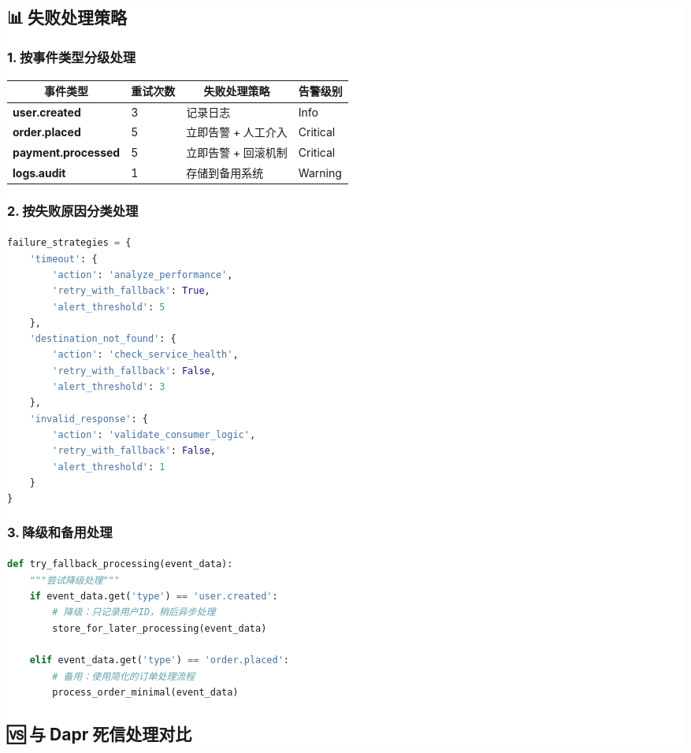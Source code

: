 ## 📊 失败处理策略

### 1. 按事件类型分级处理

| 事件类型 | 重试次数 | 失败处理策略 | 告警级别 |
|---------|----------|-------------|----------|
| **user.created** | 3 | 记录日志 | Info |
| **order.placed** | 5 | 立即告警 + 人工介入 | Critical |
| **payment.processed** | 5 | 立即告警 + 回滚机制 | Critical |
| **logs.audit** | 1 | 存储到备用系统 | Warning |

### 2. 按失败原因分类处理

```python
failure_strategies = {
    'timeout': {
        'action': 'analyze_performance',
        'retry_with_fallback': True,
        'alert_threshold': 5
    },
    'destination_not_found': {
        'action': 'check_service_health',
        'retry_with_fallback': False,
        'alert_threshold': 3
    },
    'invalid_response': {
        'action': 'validate_consumer_logic',
        'retry_with_fallback': False,
        'alert_threshold': 1
    }
}
```

### 3. 降级和备用处理

```python
def try_fallback_processing(event_data):
    """尝试降级处理"""
    if event_data.get('type') == 'user.created':
        # 降级：只记录用户ID，稍后异步处理
        store_for_later_processing(event_data)
    
    elif event_data.get('type') == 'order.placed':
        # 备用：使用简化的订单处理流程
        process_order_minimal(event_data)
```

## 🆚 与 Dapr 死信处理对比
